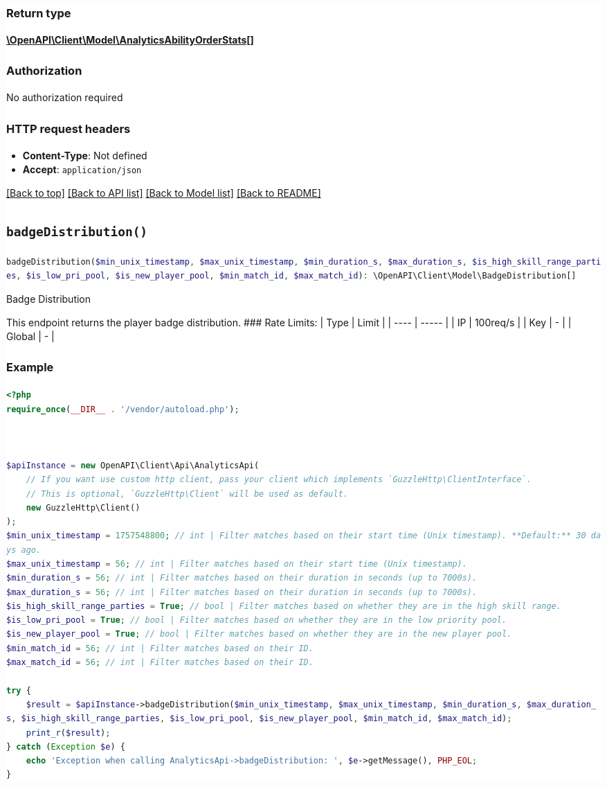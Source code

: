 ### Return type

[**\OpenAPI\Client\Model\AnalyticsAbilityOrderStats[]**](../Model/AnalyticsAbilityOrderStats.md)

### Authorization

No authorization required

### HTTP request headers

- **Content-Type**: Not defined
- **Accept**: `application/json`

[[Back to top]](#) [[Back to API list]](../../README.md#endpoints)
[[Back to Model list]](../../README.md#models)
[[Back to README]](../../README.md)

## `badgeDistribution()`

```php
badgeDistribution($min_unix_timestamp, $max_unix_timestamp, $min_duration_s, $max_duration_s, $is_high_skill_range_parties, $is_low_pri_pool, $is_new_player_pool, $min_match_id, $max_match_id): \OpenAPI\Client\Model\BadgeDistribution[]
```

Badge Distribution

This endpoint returns the player badge distribution.  ### Rate Limits: | Type | Limit | | ---- | ----- | | IP | 100req/s | | Key | - | | Global | - |

### Example

```php
<?php
require_once(__DIR__ . '/vendor/autoload.php');



$apiInstance = new OpenAPI\Client\Api\AnalyticsApi(
    // If you want use custom http client, pass your client which implements `GuzzleHttp\ClientInterface`.
    // This is optional, `GuzzleHttp\Client` will be used as default.
    new GuzzleHttp\Client()
);
$min_unix_timestamp = 1757548800; // int | Filter matches based on their start time (Unix timestamp). **Default:** 30 days ago.
$max_unix_timestamp = 56; // int | Filter matches based on their start time (Unix timestamp).
$min_duration_s = 56; // int | Filter matches based on their duration in seconds (up to 7000s).
$max_duration_s = 56; // int | Filter matches based on their duration in seconds (up to 7000s).
$is_high_skill_range_parties = True; // bool | Filter matches based on whether they are in the high skill range.
$is_low_pri_pool = True; // bool | Filter matches based on whether they are in the low priority pool.
$is_new_player_pool = True; // bool | Filter matches based on whether they are in the new player pool.
$min_match_id = 56; // int | Filter matches based on their ID.
$max_match_id = 56; // int | Filter matches based on their ID.

try {
    $result = $apiInstance->badgeDistribution($min_unix_timestamp, $max_unix_timestamp, $min_duration_s, $max_duration_s, $is_high_skill_range_parties, $is_low_pri_pool, $is_new_player_pool, $min_match_id, $max_match_id);
    print_r($result);
} catch (Exception $e) {
    echo 'Exception when calling AnalyticsApi->badgeDistribution: ', $e->getMessage(), PHP_EOL;
}
```